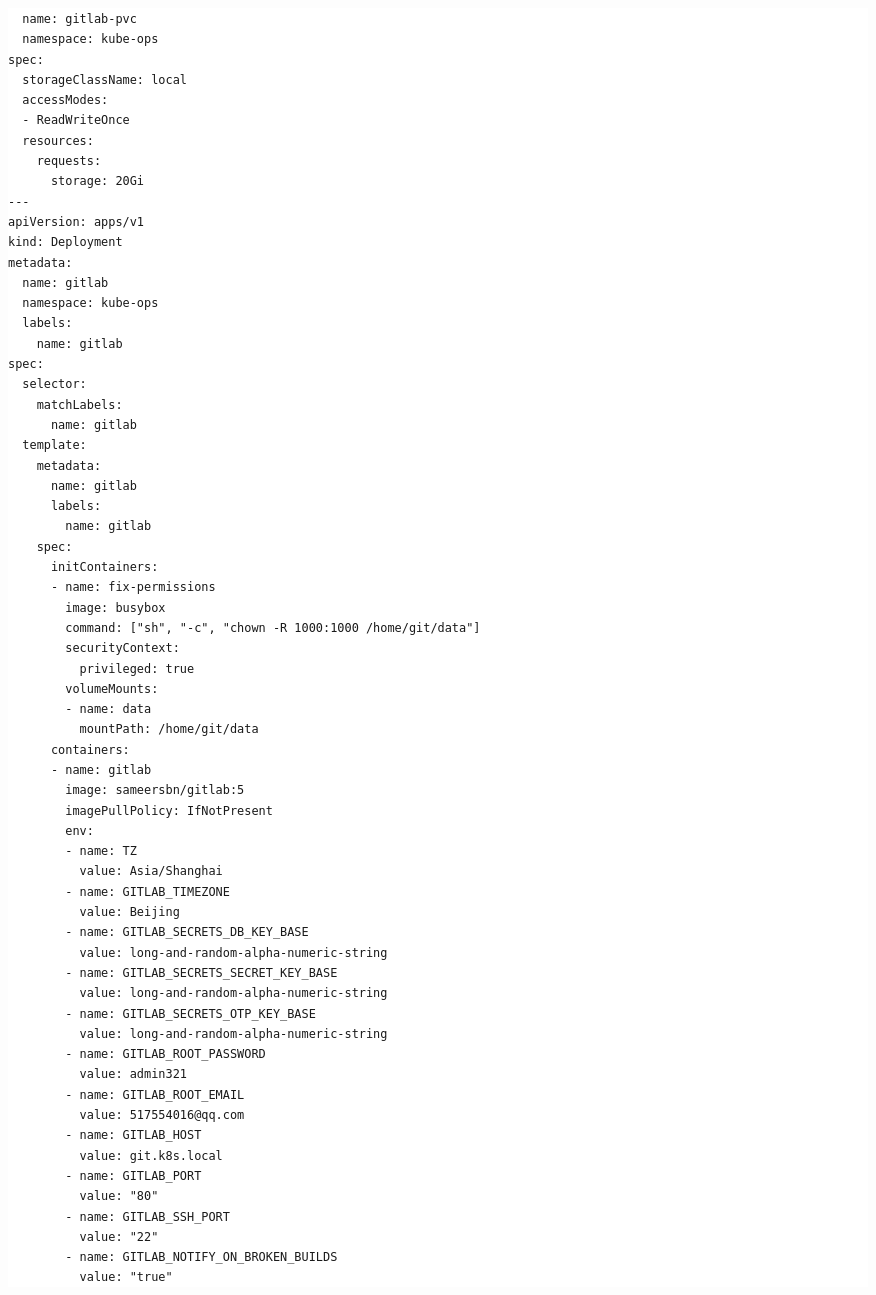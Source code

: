 ```
  name: gitlab-pvc
  namespace: kube-ops
spec:
  storageClassName: local
  accessModes:
  - ReadWriteOnce
  resources:
    requests:
      storage: 20Gi
---
apiVersion: apps/v1
kind: Deployment
metadata:
  name: gitlab
  namespace: kube-ops
  labels:
    name: gitlab
spec:
  selector:
    matchLabels:
      name: gitlab
  template:
    metadata:
      name: gitlab
      labels:
        name: gitlab
    spec:
      initContainers:
      - name: fix-permissions
        image: busybox
        command: ["sh", "-c", "chown -R 1000:1000 /home/git/data"]
        securityContext:
          privileged: true
        volumeMounts:
        - name: data
          mountPath: /home/git/data
      containers:
      - name: gitlab
        image: sameersbn/gitlab:5
        imagePullPolicy: IfNotPresent
        env:
        - name: TZ
          value: Asia/Shanghai
        - name: GITLAB_TIMEZONE
          value: Beijing
        - name: GITLAB_SECRETS_DB_KEY_BASE
          value: long-and-random-alpha-numeric-string
        - name: GITLAB_SECRETS_SECRET_KEY_BASE
          value: long-and-random-alpha-numeric-string
        - name: GITLAB_SECRETS_OTP_KEY_BASE
          value: long-and-random-alpha-numeric-string
        - name: GITLAB_ROOT_PASSWORD
          value: admin321
        - name: GITLAB_ROOT_EMAIL
          value: 517554016@qq.com
        - name: GITLAB_HOST
          value: git.k8s.local
        - name: GITLAB_PORT
          value: "80"
        - name: GITLAB_SSH_PORT
          value: "22"
        - name: GITLAB_NOTIFY_ON_BROKEN_BUILDS
          value: "true"
```